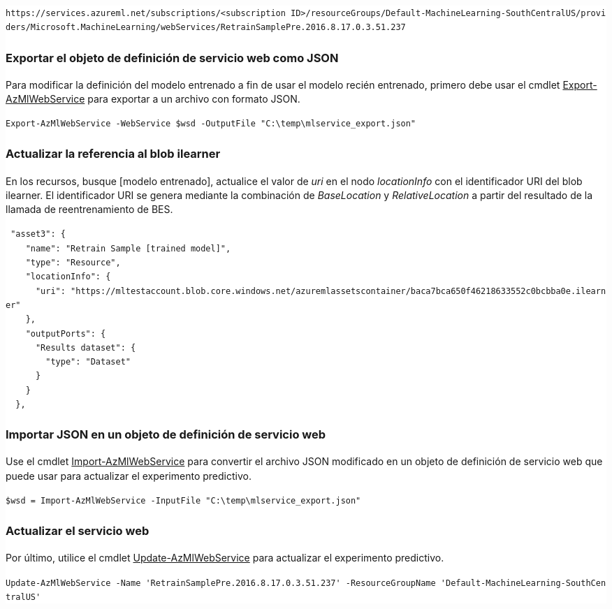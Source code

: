     https://services.azureml.net/subscriptions/<subscription ID>/resourceGroups/Default-MachineLearning-SouthCentralUS/providers/Microsoft.MachineLearning/webServices/RetrainSamplePre.2016.8.17.0.3.51.237

### <a name="export-the-web-service-definition-object-as-json"></a>Exportar el objeto de definición de servicio web como JSON

Para modificar la definición del modelo entrenado a fin de usar el modelo recién entrenado, primero debe usar el cmdlet [Export-AzMlWebService](https://docs.microsoft.com/powershell/module/az.machinelearning/export-azmlwebservice) para exportar a un archivo con formato JSON.

    Export-AzMlWebService -WebService $wsd -OutputFile "C:\temp\mlservice_export.json"

### <a name="update-the-reference-to-the-ilearner-blob"></a>Actualizar la referencia al blob ilearner

En los recursos, busque [modelo entrenado], actualice el valor de *uri* en el nodo *locationInfo* con el identificador URI del blob ilearner. El identificador URI se genera mediante la combinación de *BaseLocation* y *RelativeLocation* a partir del resultado de la llamada de reentrenamiento de BES.

     "asset3": {
        "name": "Retrain Sample [trained model]",
        "type": "Resource",
        "locationInfo": {
          "uri": "https://mltestaccount.blob.core.windows.net/azuremlassetscontainer/baca7bca650f46218633552c0bcbba0e.ilearner"
        },
        "outputPorts": {
          "Results dataset": {
            "type": "Dataset"
          }
        }
      },

### <a name="import-the-json-into-a-web-service-definition-object"></a>Importar JSON en un objeto de definición de servicio web

Use el cmdlet [Import-AzMlWebService](https://docs.microsoft.com/powershell/module/az.machinelearning/import-azmlwebservice) para convertir el archivo JSON modificado en un objeto de definición de servicio web que puede usar para actualizar el experimento predictivo.

    $wsd = Import-AzMlWebService -InputFile "C:\temp\mlservice_export.json"

### <a name="update-the-web-service"></a>Actualizar el servicio web

Por último, utilice el cmdlet [Update-AzMlWebService](https://docs.microsoft.com/powershell/module/az.machinelearning/update-azmlwebservice) para actualizar el experimento predictivo.

    Update-AzMlWebService -Name 'RetrainSamplePre.2016.8.17.0.3.51.237' -ResourceGroupName 'Default-MachineLearning-SouthCentralUS'
